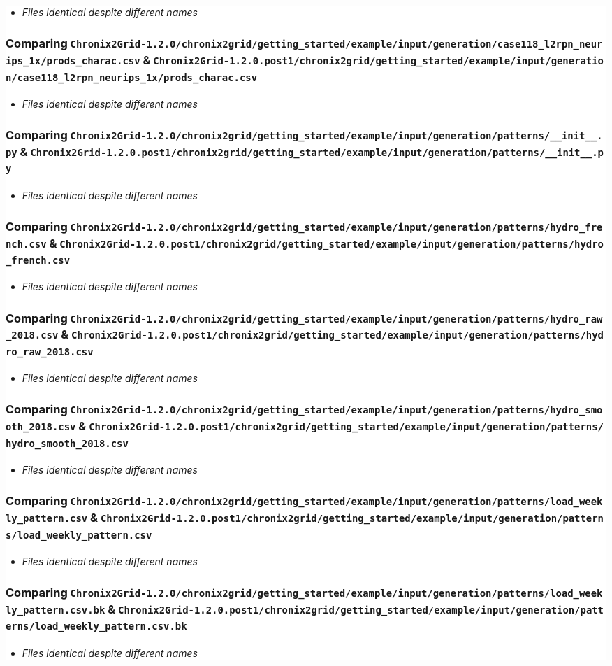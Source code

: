  * *Files identical despite different names*

### Comparing `Chronix2Grid-1.2.0/chronix2grid/getting_started/example/input/generation/case118_l2rpn_neurips_1x/prods_charac.csv` & `Chronix2Grid-1.2.0.post1/chronix2grid/getting_started/example/input/generation/case118_l2rpn_neurips_1x/prods_charac.csv`

 * *Files identical despite different names*

### Comparing `Chronix2Grid-1.2.0/chronix2grid/getting_started/example/input/generation/patterns/__init__.py` & `Chronix2Grid-1.2.0.post1/chronix2grid/getting_started/example/input/generation/patterns/__init__.py`

 * *Files identical despite different names*

### Comparing `Chronix2Grid-1.2.0/chronix2grid/getting_started/example/input/generation/patterns/hydro_french.csv` & `Chronix2Grid-1.2.0.post1/chronix2grid/getting_started/example/input/generation/patterns/hydro_french.csv`

 * *Files identical despite different names*

### Comparing `Chronix2Grid-1.2.0/chronix2grid/getting_started/example/input/generation/patterns/hydro_raw_2018.csv` & `Chronix2Grid-1.2.0.post1/chronix2grid/getting_started/example/input/generation/patterns/hydro_raw_2018.csv`

 * *Files identical despite different names*

### Comparing `Chronix2Grid-1.2.0/chronix2grid/getting_started/example/input/generation/patterns/hydro_smooth_2018.csv` & `Chronix2Grid-1.2.0.post1/chronix2grid/getting_started/example/input/generation/patterns/hydro_smooth_2018.csv`

 * *Files identical despite different names*

### Comparing `Chronix2Grid-1.2.0/chronix2grid/getting_started/example/input/generation/patterns/load_weekly_pattern.csv` & `Chronix2Grid-1.2.0.post1/chronix2grid/getting_started/example/input/generation/patterns/load_weekly_pattern.csv`

 * *Files identical despite different names*

### Comparing `Chronix2Grid-1.2.0/chronix2grid/getting_started/example/input/generation/patterns/load_weekly_pattern.csv.bk` & `Chronix2Grid-1.2.0.post1/chronix2grid/getting_started/example/input/generation/patterns/load_weekly_pattern.csv.bk`

 * *Files identical despite different names*
